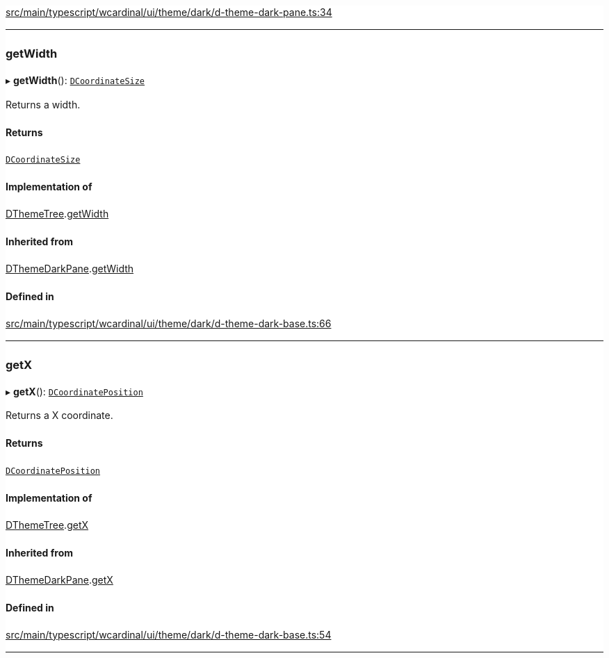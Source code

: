 [src/main/typescript/wcardinal/ui/theme/dark/d-theme-dark-pane.ts:34](https://github.com/winter-cardinal/winter-cardinal-ui/blob/v0.227.0/src/main/typescript/wcardinal/ui/theme/dark/d-theme-dark-pane.ts#L34)

___

### getWidth

▸ **getWidth**(): [`DCoordinateSize`](../index.md#dcoordinatesize)

Returns a width.

#### Returns

[`DCoordinateSize`](../index.md#dcoordinatesize)

#### Implementation of

[DThemeTree](../interfaces/DThemeTree.md).[getWidth](../interfaces/DThemeTree.md#getwidth)

#### Inherited from

[DThemeDarkPane](DThemeDarkPane.md).[getWidth](DThemeDarkPane.md#getwidth)

#### Defined in

[src/main/typescript/wcardinal/ui/theme/dark/d-theme-dark-base.ts:66](https://github.com/winter-cardinal/winter-cardinal-ui/blob/v0.227.0/src/main/typescript/wcardinal/ui/theme/dark/d-theme-dark-base.ts#L66)

___

### getX

▸ **getX**(): [`DCoordinatePosition`](../index.md#dcoordinateposition)

Returns a X coordinate.

#### Returns

[`DCoordinatePosition`](../index.md#dcoordinateposition)

#### Implementation of

[DThemeTree](../interfaces/DThemeTree.md).[getX](../interfaces/DThemeTree.md#getx)

#### Inherited from

[DThemeDarkPane](DThemeDarkPane.md).[getX](DThemeDarkPane.md#getx)

#### Defined in

[src/main/typescript/wcardinal/ui/theme/dark/d-theme-dark-base.ts:54](https://github.com/winter-cardinal/winter-cardinal-ui/blob/v0.227.0/src/main/typescript/wcardinal/ui/theme/dark/d-theme-dark-base.ts#L54)

___
